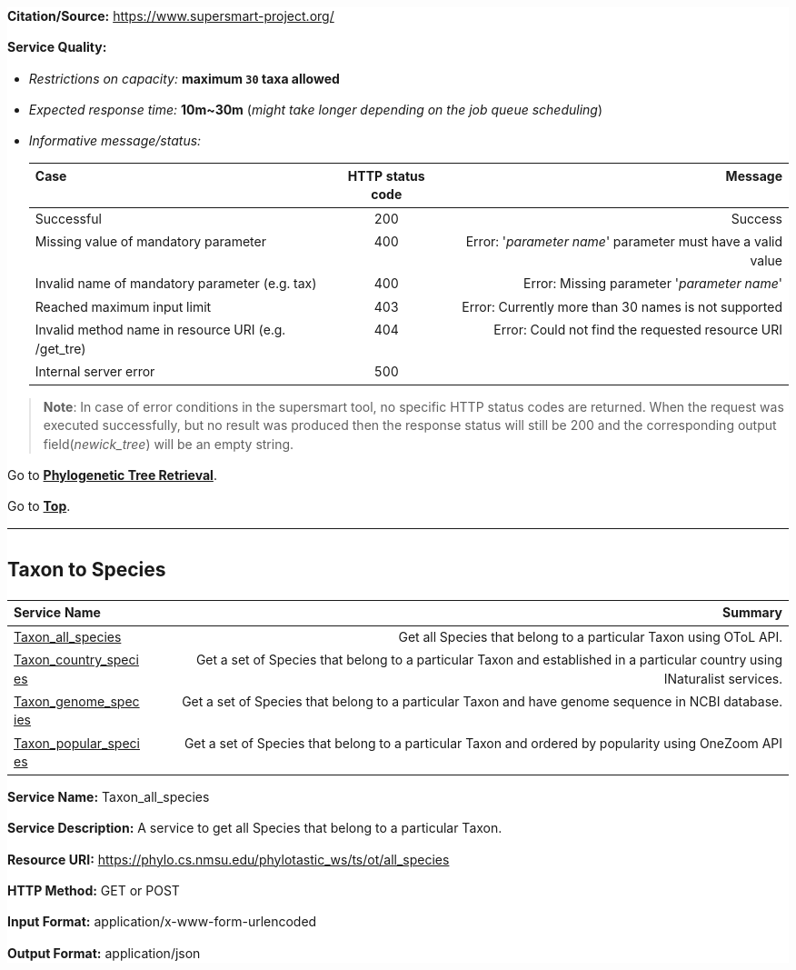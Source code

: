 __Citation/Source:__		https://www.supersmart-project.org/

__Service Quality:__

 * *Restrictions on capacity:*  __maximum `30` taxa allowed__ 
 * *Expected response time:*  	__10m~30m__ (*might take longer depending on the job queue scheduling*)
 * *Informative message/status:*
   
   | Case | HTTP status code | Message | 
   | :----------- | :------: | ------------: | 
   | Successful       | 200   | Success        | 
   | Missing value of mandatory parameter       | 400   | Error: '_parameter name_' parameter must have a valid value        |
   | Invalid name of mandatory parameter (e.g. tax)       | 400   | Error: Missing parameter '_parameter name_'        |
   | Reached maximum input limit       | 403   | Error: Currently more than 30 names is not supported        |
   | Invalid method name in resource URI (e.g. /get_tre)       | 404   | Error: Could not find the requested resource URI        |
   | Internal server error       | 500   |         |

  > __Note__: In case of error conditions in the supersmart tool, no specific HTTP status codes are returned. When the request was executed successfully, but no result was produced then the response status will still be 200 and the corresponding output field(_newick_tree_) will be an empty string.

Go to [__Phylogenetic Tree Retrieval__](#treeretrieval).

Go to [__Top__](#servicesdocumentation).

---

## <a name='taxonspecies'></a>Taxon to Species


   | Service Name |  Summary | 
   | :----------- | ---------: | 
   | [Taxon_all_species](#taxonallsp) | Get all Species that belong to a particular Taxon using OToL API. | 
   | [Taxon_country_species](#taxoncntysp) | Get a set of Species that belong to a particular Taxon and established in a particular country using INaturalist services. |
   | [Taxon_genome_species](#taxongnmsp) | Get a set of Species that belong to a particular Taxon and have genome sequence in NCBI database. |
   | [Taxon_popular_species](#taxonpopsp) | Get a set of Species that belong to a particular Taxon and ordered by popularity using OneZoom API |
   

__Service Name:__  	 	<a name="taxonallsp"></a>Taxon_all_species

__Service Description:__ 	A service to get all Species that belong to a particular Taxon.

__Resource URI:__  		<https://phylo.cs.nmsu.edu/phylotastic_ws/ts/ot/all_species>

__HTTP Method:__ 		GET or POST

__Input Format:__ 		application/x-www-form-urlencoded

__Output Format:__ 		application/json 
 				